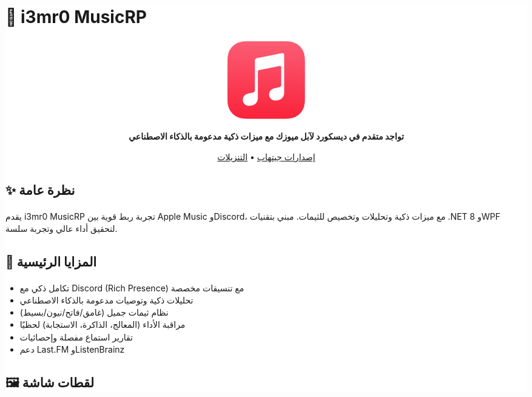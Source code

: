 # 🎵 i3mr0 MusicRP

<div align="center">

![شعار i3mr0 MusicRP](i3mr0-MusicRP/Resources/newMusicRP-128x.png)

**تواجد متقدم في ديسكورد لآبل ميوزك مع ميزات ذكية مدعومة بالذكاء الاصطناعي**

[إصدارات جيتهاب](https://github.com/i3mr01/MusicRP/releases) • [التنزيلات](https://github.com/i3mr01/MusicRP/releases)

</div>

## ✨ نظرة عامة

يقدم i3mr0 MusicRP تجربة ربط قوية بين Apple Music وDiscord، مع ميزات ذكية وتحليلات وتخصيص للثيمات. مبني بتقنيات .NET 8 وWPF لتحقيق أداء عالي وتجربة سلسة.

## 🚀 المزايا الرئيسية

- تكامل ذكي مع Discord (Rich Presence) مع تنسيقات مخصصة
- تحليلات ذكية وتوصيات مدعومة بالذكاء الاصطناعي
- نظام ثيمات جميل (غامق/فاتح/نيون/بسيط)
- مراقبة الأداء (المعالج، الذاكرة، الاستجابة) لحظيًا
- تقارير استماع مفصلة وإحصائيات
- دعم Last.FM وListenBrainz

## 🖼️ لقطات شاشة

<div align="center">
